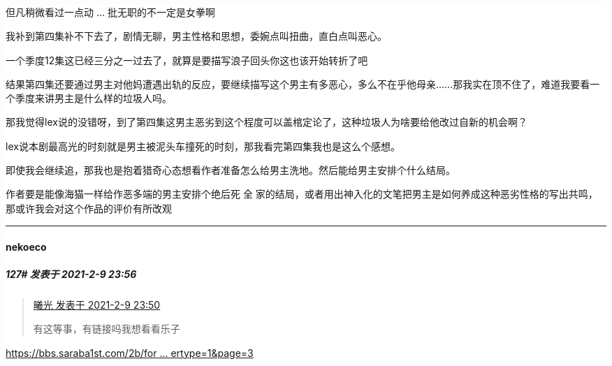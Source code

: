 但凡稍微看过一点动 ...</blockquote>
批无职的不一定是女拳啊

我补到第四集补不下去了，剧情无聊，男主性格和思想，委婉点叫扭曲，直白点叫恶心。

一个季度12集这已经三分之一过去了，就算是要描写浪子回头你这也该开始转折了吧

结果第四集还要通过男主对他妈遭遇出轨的反应，要继续描写这个男主有多恶心，多么不在乎他母亲……那我实在顶不住了，难道我要看一个季度来讲男主是什么样的垃圾人吗。

那我觉得lex说的没错呀，到了第四集这男主恶劣到这个程度可以盖棺定论了，这种垃圾人为啥要给他改过自新的机会啊？

lex说本剧最高光的时刻就是男主被泥头车撞死的时刻，那我看完第四集我也是这么个感想。

即使我会继续追，那我也是抱着猎奇心态想看作者准备怎么给男主洗地。然后能给男主安排个什么结局。

作者要是能像海猫一样给作恶多端的男主安排个绝后死 全 家的结局，或者用出神入化的文笔把男主是如何养成这种恶劣性格的写出共鸣，那或许我会对这个作品的评价有所改观


-----

####  nekoeco  
##### 127#       发表于 2021-2-9 23:56


<blockquote><a href="httphttps://bbs.saraba1st.com/2b/forum.php?mod=redirect&amp;goto=findpost&amp;pid=50290069&amp;ptid=1987048" target="_blank">曦光 发表于 2021-2-9 23:50</a>

有这等事，有链接吗我想看看乐子</blockquote>
[https://bbs.saraba1st.com/2b/for ... ertype=1&amp;page=3](https://bbs.saraba1st.com/2b/forum.php?mod=viewthread&amp;tid=1982474&amp;extra=page%3D1&amp;ordertype=1&amp;page=3)


